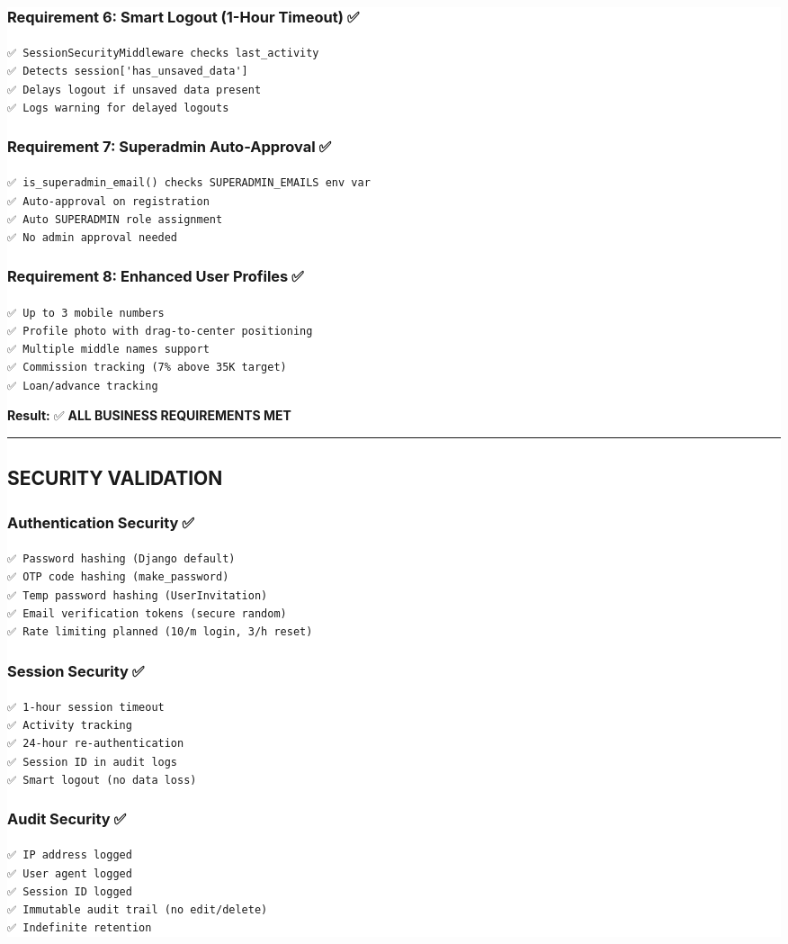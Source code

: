 ### Requirement 6: Smart Logout (1-Hour Timeout) ✅
```
✅ SessionSecurityMiddleware checks last_activity
✅ Detects session['has_unsaved_data']
✅ Delays logout if unsaved data present
✅ Logs warning for delayed logouts
```

### Requirement 7: Superadmin Auto-Approval ✅
```
✅ is_superadmin_email() checks SUPERADMIN_EMAILS env var
✅ Auto-approval on registration
✅ Auto SUPERADMIN role assignment
✅ No admin approval needed
```

### Requirement 8: Enhanced User Profiles ✅
```
✅ Up to 3 mobile numbers
✅ Profile photo with drag-to-center positioning
✅ Multiple middle names support
✅ Commission tracking (7% above 35K target)
✅ Loan/advance tracking
```

**Result:** ✅ **ALL BUSINESS REQUIREMENTS MET**

---

## SECURITY VALIDATION

### Authentication Security ✅
```
✅ Password hashing (Django default)
✅ OTP code hashing (make_password)
✅ Temp password hashing (UserInvitation)
✅ Email verification tokens (secure random)
✅ Rate limiting planned (10/m login, 3/h reset)
```

### Session Security ✅
```
✅ 1-hour session timeout
✅ Activity tracking
✅ 24-hour re-authentication
✅ Session ID in audit logs
✅ Smart logout (no data loss)
```

### Audit Security ✅
```
✅ IP address logged
✅ User agent logged
✅ Session ID logged
✅ Immutable audit trail (no edit/delete)
✅ Indefinite retention
```
